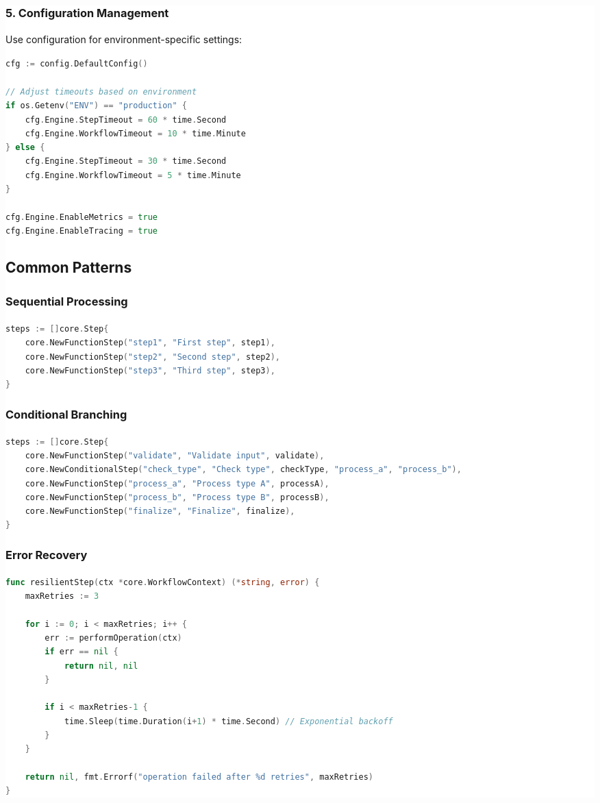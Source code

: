 ### 5. Configuration Management

Use configuration for environment-specific settings:

```go
cfg := config.DefaultConfig()

// Adjust timeouts based on environment
if os.Getenv("ENV") == "production" {
    cfg.Engine.StepTimeout = 60 * time.Second
    cfg.Engine.WorkflowTimeout = 10 * time.Minute
} else {
    cfg.Engine.StepTimeout = 30 * time.Second
    cfg.Engine.WorkflowTimeout = 5 * time.Minute
}

cfg.Engine.EnableMetrics = true
cfg.Engine.EnableTracing = true
```

## Common Patterns

### Sequential Processing

```go
steps := []core.Step{
    core.NewFunctionStep("step1", "First step", step1),
    core.NewFunctionStep("step2", "Second step", step2),
    core.NewFunctionStep("step3", "Third step", step3),
}
```

### Conditional Branching

```go
steps := []core.Step{
    core.NewFunctionStep("validate", "Validate input", validate),
    core.NewConditionalStep("check_type", "Check type", checkType, "process_a", "process_b"),
    core.NewFunctionStep("process_a", "Process type A", processA),
    core.NewFunctionStep("process_b", "Process type B", processB),
    core.NewFunctionStep("finalize", "Finalize", finalize),
}
```

### Error Recovery

```go
func resilientStep(ctx *core.WorkflowContext) (*string, error) {
    maxRetries := 3
    
    for i := 0; i < maxRetries; i++ {
        err := performOperation(ctx)
        if err == nil {
            return nil, nil
        }
        
        if i < maxRetries-1 {
            time.Sleep(time.Duration(i+1) * time.Second) // Exponential backoff
        }
    }
    
    return nil, fmt.Errorf("operation failed after %d retries", maxRetries)
}
```
